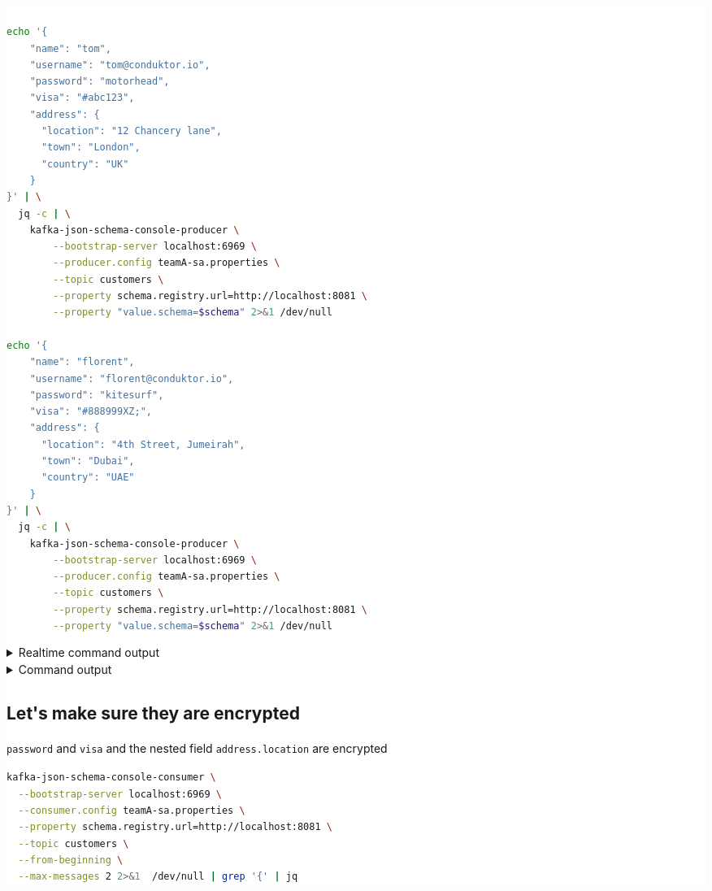 ```sh

echo '{ 
    "name": "tom",
    "username": "tom@conduktor.io",
    "password": "motorhead",
    "visa": "#abc123",
    "address": {
      "location": "12 Chancery lane",
      "town": "London",
      "country": "UK"
    }
}' | \
  jq -c | \
    kafka-json-schema-console-producer \
        --bootstrap-server localhost:6969 \
        --producer.config teamA-sa.properties \
        --topic customers \
        --property schema.registry.url=http://localhost:8081 \
        --property "value.schema=$schema" 2>&1 /dev/null

echo '{
    "name": "florent",
    "username": "florent@conduktor.io",
    "password": "kitesurf",
    "visa": "#888999XZ;",
    "address": {
      "location": "4th Street, Jumeirah",
      "town": "Dubai",
      "country": "UAE"
    }
}' | \
  jq -c | \
    kafka-json-schema-console-producer \
        --bootstrap-server localhost:6969 \
        --producer.config teamA-sa.properties \
        --topic customers \
        --property schema.registry.url=http://localhost:8081 \
        --property "value.schema=$schema" 2>&1 /dev/null
```

<details><summary>Realtime command output</summary></details>

<details><summary>Command output</summary></details>

## Let's make sure they are encrypted

`password` and `visa` and the nested field `address.location` are encrypted

```sh
kafka-json-schema-console-consumer \
  --bootstrap-server localhost:6969 \
  --consumer.config teamA-sa.properties \
  --property schema.registry.url=http://localhost:8081 \
  --topic customers \
  --from-beginning \
  --max-messages 2 2>&1  /dev/null | grep '{' | jq
```
